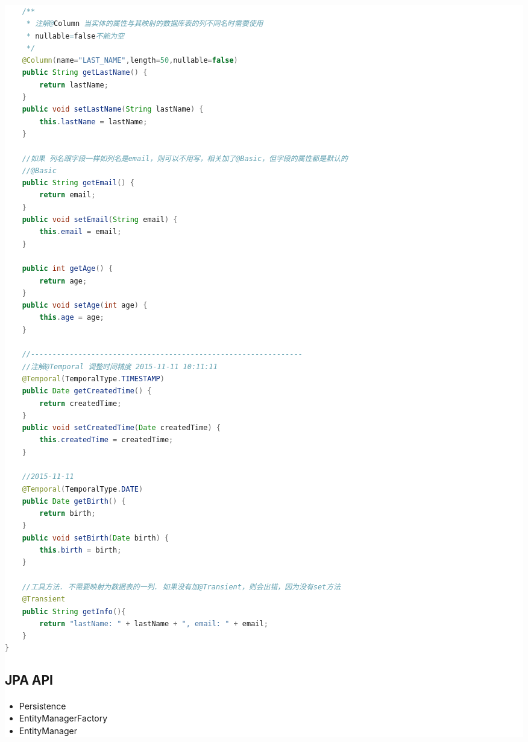```java
    /**
     * 注解@Column 当实体的属性与其映射的数据库表的列不同名时需要使用
     * nullable=false不能为空
     */
    @Column(name="LAST_NAME",length=50,nullable=false)
    public String getLastName() {
        return lastName;
    }
    public void setLastName(String lastName) {
        this.lastName = lastName;
    }

    //如果 列名跟字段一样如列名是email，则可以不用写，相关加了@Basic，但字段的属性都是默认的
    //@Basic
    public String getEmail() {
        return email;
    }
    public void setEmail(String email) {
        this.email = email;
    }

    public int getAge() {
        return age;
    }
    public void setAge(int age) {
        this.age = age;
    }

    //---------------------------------------------------------------
    //注解@Temporal 调整时间精度 2015-11-11 10:11:11
    @Temporal(TemporalType.TIMESTAMP)
    public Date getCreatedTime() {
        return createdTime;
    }
    public void setCreatedTime(Date createdTime) {
        this.createdTime = createdTime;
    }

    //2015-11-11
    @Temporal(TemporalType.DATE)
    public Date getBirth() {
        return birth;
    }
    public void setBirth(Date birth) {
        this.birth = birth;
    }

    //工具方法. 不需要映射为数据表的一列. 如果没有加@Transient，则会出错，因为没有set方法
    @Transient
    public String getInfo(){
        return "lastName: " + lastName + ", email: " + email;
    }
}
```

## JPA API

- Persistence
- EntityManagerFactory
- EntityManager
